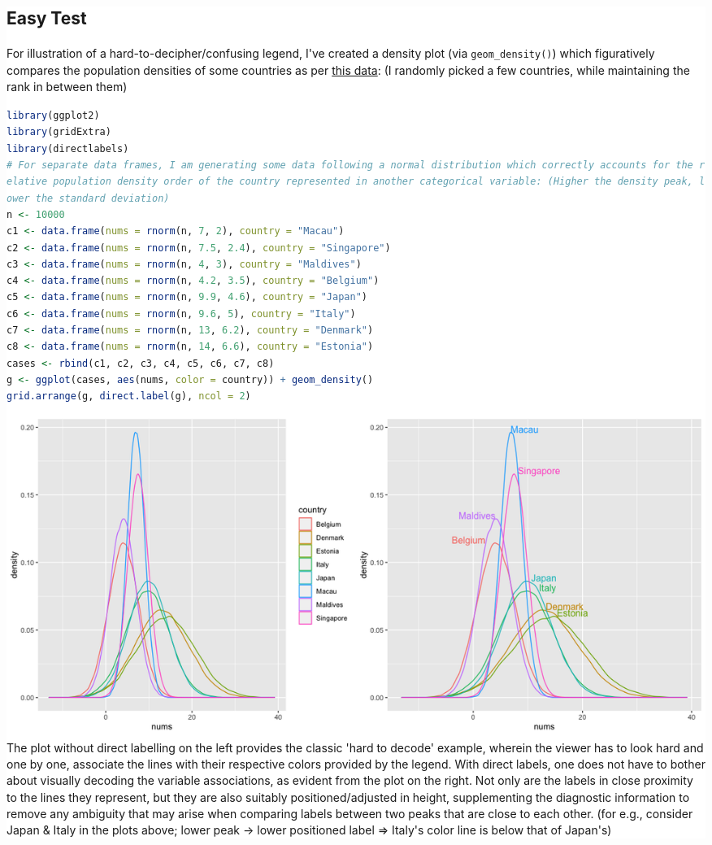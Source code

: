 Easy Test
---

For illustration of a hard-to-decipher/confusing legend, I've created a density plot (via `geom_density()`) which figuratively compares the population densities of some countries as per [this data](https://en.wikipedia.org/wiki/List_of_countries_and_dependencies_by_population_density): (I randomly picked a few countries, while maintaining the rank in between them)
```r
library(ggplot2)
library(gridExtra)
library(directlabels)
# For separate data frames, I am generating some data following a normal distribution which correctly accounts for the relative population density order of the country represented in another categorical variable: (Higher the density peak, lower the standard deviation)
n <- 10000
c1 <- data.frame(nums = rnorm(n, 7, 2), country = "Macau")
c2 <- data.frame(nums = rnorm(n, 7.5, 2.4), country = "Singapore")
c3 <- data.frame(nums = rnorm(n, 4, 3), country = "Maldives")
c4 <- data.frame(nums = rnorm(n, 4.2, 3.5), country = "Belgium")
c5 <- data.frame(nums = rnorm(n, 9.9, 4.6), country = "Japan")
c6 <- data.frame(nums = rnorm(n, 9.6, 5), country = "Italy")
c7 <- data.frame(nums = rnorm(n, 13, 6.2), country = "Denmark")
c8 <- data.frame(nums = rnorm(n, 14, 6.6), country = "Estonia")
cases <- rbind(c1, c2, c3, c4, c5, c6, c7, c8)
g <- ggplot(cases, aes(nums, color = country)) + geom_density()
grid.arrange(g, direct.label(g), ncol = 2)
```
<img src = "Images/color.png" width = "100%">
The plot without direct labelling on the left provides the classic 'hard to decode' example, wherein the viewer has to look hard and one by one, associate the lines with their respective colors provided by the legend. With direct labels, one does not have to bother about visually decoding the variable associations, as evident from the plot on the right. Not only are the labels in close proximity to the lines they represent, but they are also suitably positioned/adjusted in height, supplementing the diagnostic information to remove any ambiguity that may arise when comparing labels between two peaks that are close to each other. (for e.g., consider Japan & Italy in the plots above; lower peak -> lower positioned label => Italy's color line is below that of Japan's) 
